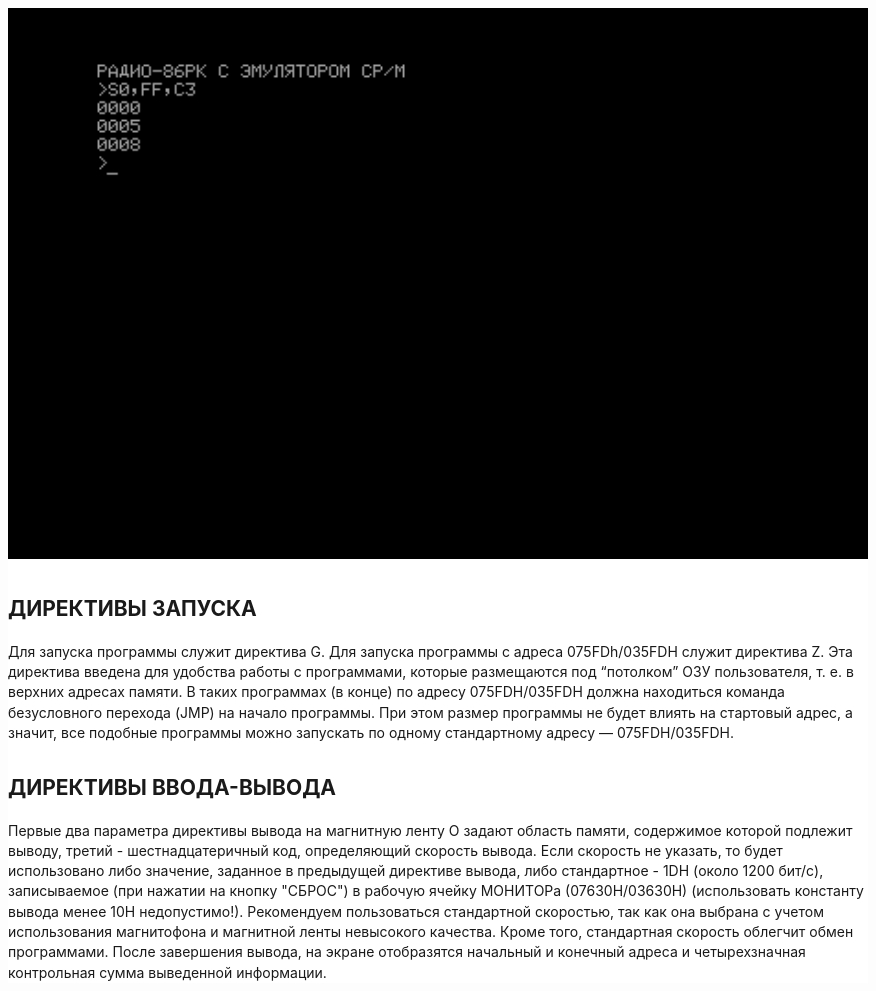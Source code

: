 ![](docs/search.png)
 
## ДИРЕКТИВЫ ЗАПУСКА

Для запуска программы служит директива G.
Для запуска программы с адреса 075FDh/035FDH служит директива Z.
Эта директива введена для удобства работы с программами, которые
размещаются под “потолком” ОЗУ пользователя, т. е. в верхних
адресах памяти. В таких программах (в конце) по адресу 075FDH/035FDH
должна находиться команда безусловного перехода (JMP) на начало программы.
При этом размер программы не будет влиять на стартовый адрес, а значит,
все подобные программы можно запускать по одному стандартному адресу — 075FDH/035FDH.
 
## ДИРЕКТИВЫ ВВОДА-ВЫВОДА

Первые два параметра директивы вывода на магнитную ленту О задают
область памяти, содержимое которой подлежит выводу, третий -
шестнадцатеричный код, определяющий скорость вывода. Если скорость
не указать, то будет использовано либо значение, заданное в предыдущей
директиве вывода, либо стандартное - 1DH (около 1200 бит/с), записываемое
(при нажатии на кнопку "СБРОС") в рабочую ячейку МОНИТОРа (07630Н/03630Н)
(использовать константу вывода менее 10H недопустимо!). Рекомендуем
пользоваться стандартной скоростью, так как она выбрана с учетом
использования магнитофона и магнитной ленты невысокого качества.
Кроме того, стандартная скорость облегчит обмен программами. После
завершения вывода, на экране отобразятся начальный и конечный адреса
и четырехзначная контрольная сумма выведенной информации.
